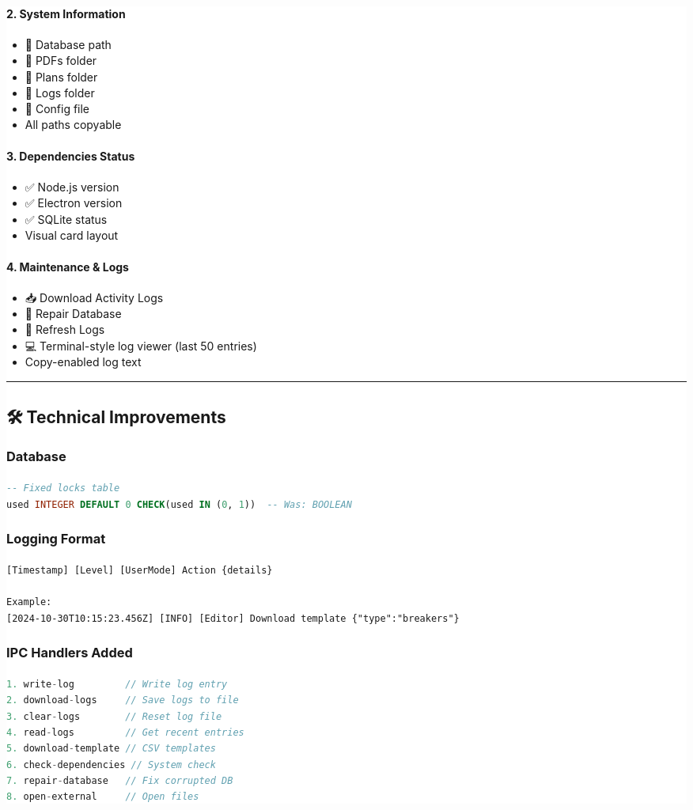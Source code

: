 #### 2. System Information
- 📁 Database path
- 📁 PDFs folder
- 📁 Plans folder
- 📁 Logs folder  
- 📁 Config file
- All paths copyable

#### 3. Dependencies Status
- ✅ Node.js version
- ✅ Electron version
- ✅ SQLite status
- Visual card layout

#### 4. Maintenance & Logs
- 📥 Download Activity Logs
- 🔧 Repair Database
- 🔄 Refresh Logs
- 💻 Terminal-style log viewer (last 50 entries)
- Copy-enabled log text

---

## 🛠️ Technical Improvements

### Database
```sql
-- Fixed locks table
used INTEGER DEFAULT 0 CHECK(used IN (0, 1))  -- Was: BOOLEAN
```

### Logging Format
```
[Timestamp] [Level] [UserMode] Action {details}

Example:
[2024-10-30T10:15:23.456Z] [INFO] [Editor] Download template {"type":"breakers"}
```

### IPC Handlers Added
```javascript
1. write-log         // Write log entry
2. download-logs     // Save logs to file
3. clear-logs        // Reset log file
4. read-logs         // Get recent entries
5. download-template // CSV templates
6. check-dependencies // System check
7. repair-database   // Fix corrupted DB
8. open-external     // Open files
```
